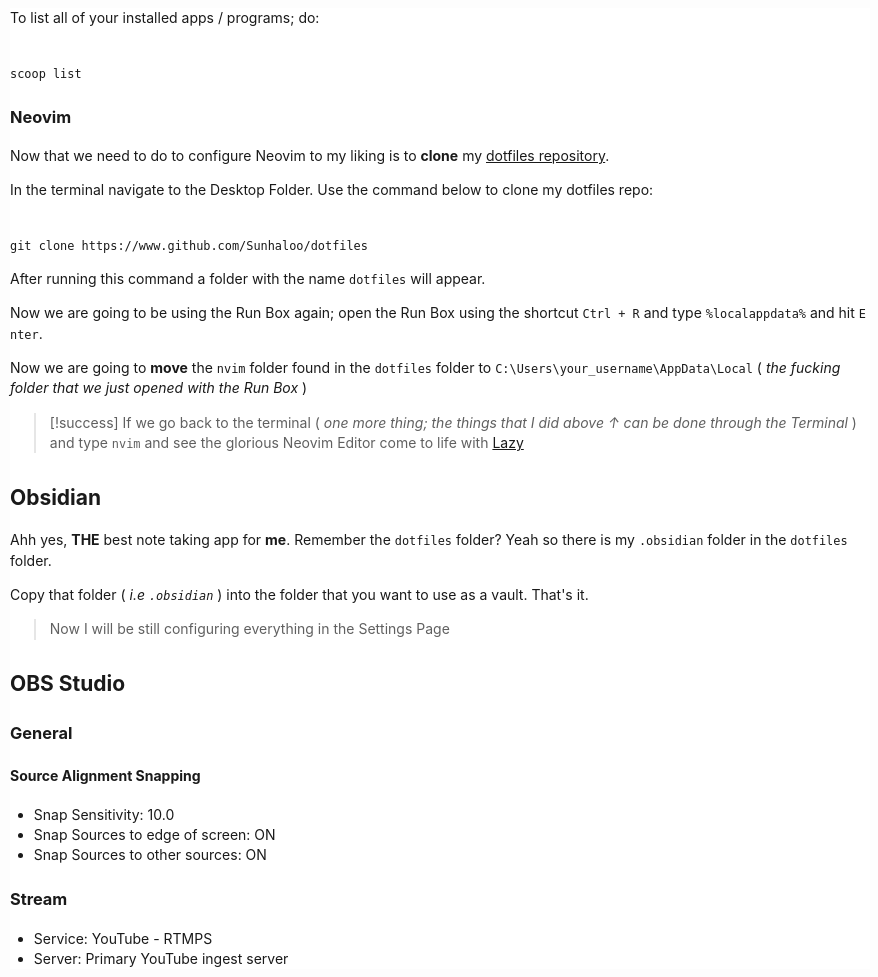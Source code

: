 To list all of your installed apps / programs; do:

```powershell

scoop list

```

### Neovim

Now that we need to do to configure Neovim to my liking is to **clone** my [dotfiles repository](https://www.github.com/Sunhaloo/dotfiles).

In the terminal navigate to the Desktop Folder. Use the command below to clone my dotfiles repo:

```poweshell

git clone https://www.github.com/Sunhaloo/dotfiles

```

After running this command a folder with the name `dotfiles` will appear.

Now we are going to be using the Run Box again; open the Run Box using the shortcut `Ctrl + R` and type `%localappdata%` and hit `Enter`.

Now we are going to **move** the `nvim` folder found in the `dotfiles` folder to `C:\Users\your_username\AppData\Local` ( *the fucking folder that we just opened with the Run Box* )

>[!success]
>If we go back to the terminal ( *one more thing; the things that I did above $\uparrow$ can be done through the Terminal* ) and type `nvim` and see the glorious Neovim Editor come to life with [Lazy](https://github.com/folke/lazy.nvim)

## Obsidian

Ahh yes, **THE** best note taking app for **me**. Remember the `dotfiles` folder? Yeah so there is my `.obsidian` folder in the `dotfiles` folder.

Copy that folder ( *i.e `.obsidian`* ) into the folder that you want to use as a vault. That's it.

>Now I will be still configuring everything in the Settings Page

## OBS Studio

### General

#### Source Alignment Snapping

- Snap Sensitivity: 10.0
- Snap Sources to edge of screen: ON
- Snap Sources to other sources: ON

### Stream

- Service: YouTube - RTMPS
- Server: Primary YouTube ingest server
